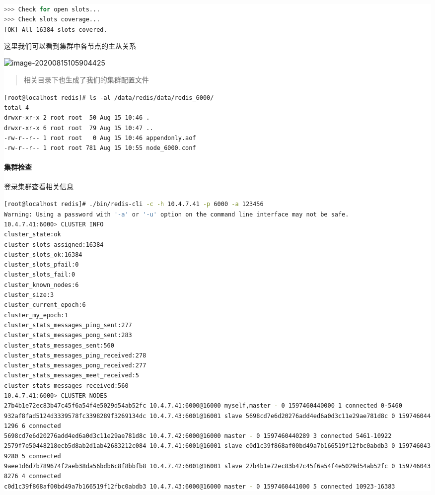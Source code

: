 ```sh
>>> Check for open slots...
>>> Check slots coverage...
[OK] All 16384 slots covered.
```



这里我们可以看到集群中各节点的主从关系

![image-20200815105904425](https://gitee.com/zhus2015/images/raw/master/docimg/20210324101058.png) 



> 相关目录下也生成了我们的集群配置文件

```
[root@localhost redis]# ls -al /data/redis/data/redis_6000/
total 4
drwxr-xr-x 2 root root  50 Aug 15 10:46 .
drwxr-xr-x 6 root root  79 Aug 15 10:47 ..
-rw-r--r-- 1 root root   0 Aug 15 10:46 appendonly.aof
-rw-r--r-- 1 root root 781 Aug 15 10:55 node_6000.conf
```



#### 集群检查

登录集群查看相关信息

```sh
[root@localhost redis]# ./bin/redis-cli -c -h 10.4.7.41 -p 6000 -a 123456
Warning: Using a password with '-a' or '-u' option on the command line interface may not be safe.
10.4.7.41:6000> CLUSTER INFO
cluster_state:ok
cluster_slots_assigned:16384
cluster_slots_ok:16384
cluster_slots_pfail:0
cluster_slots_fail:0
cluster_known_nodes:6
cluster_size:3
cluster_current_epoch:6
cluster_my_epoch:1
cluster_stats_messages_ping_sent:277
cluster_stats_messages_pong_sent:283
cluster_stats_messages_sent:560
cluster_stats_messages_ping_received:278
cluster_stats_messages_pong_received:277
cluster_stats_messages_meet_received:5
cluster_stats_messages_received:560
10.4.7.41:6000> CLUSTER NODES
27b4b1e72ec83b47c45f6a54f4e5029d54ab52fc 10.4.7.41:6000@16000 myself,master - 0 1597460440000 1 connected 0-5460
932af8fad5124d3339578fc3398289f3269134dc 10.4.7.43:6001@16001 slave 5698cd7e6d20276add4ed6a0d3c11e29ae781d8c 0 1597460441296 6 connected
5698cd7e6d20276add4ed6a0d3c11e29ae781d8c 10.4.7.42:6000@16000 master - 0 1597460440289 3 connected 5461-10922
2579f7e50448218ecb5d8ab2d1ab42683212c084 10.4.7.41:6001@16001 slave c0d1c39f868af00bd49a7b166519f12fbc0abdb3 0 1597460439280 5 connected
9aee1d6d7b789674f2aeb38da56bdb6c8f8bbfb8 10.4.7.42:6001@16001 slave 27b4b1e72ec83b47c45f6a54f4e5029d54ab52fc 0 1597460438276 4 connected
c0d1c39f868af00bd49a7b166519f12fbc0abdb3 10.4.7.43:6000@16000 master - 0 1597460441000 5 connected 10923-16383
```
